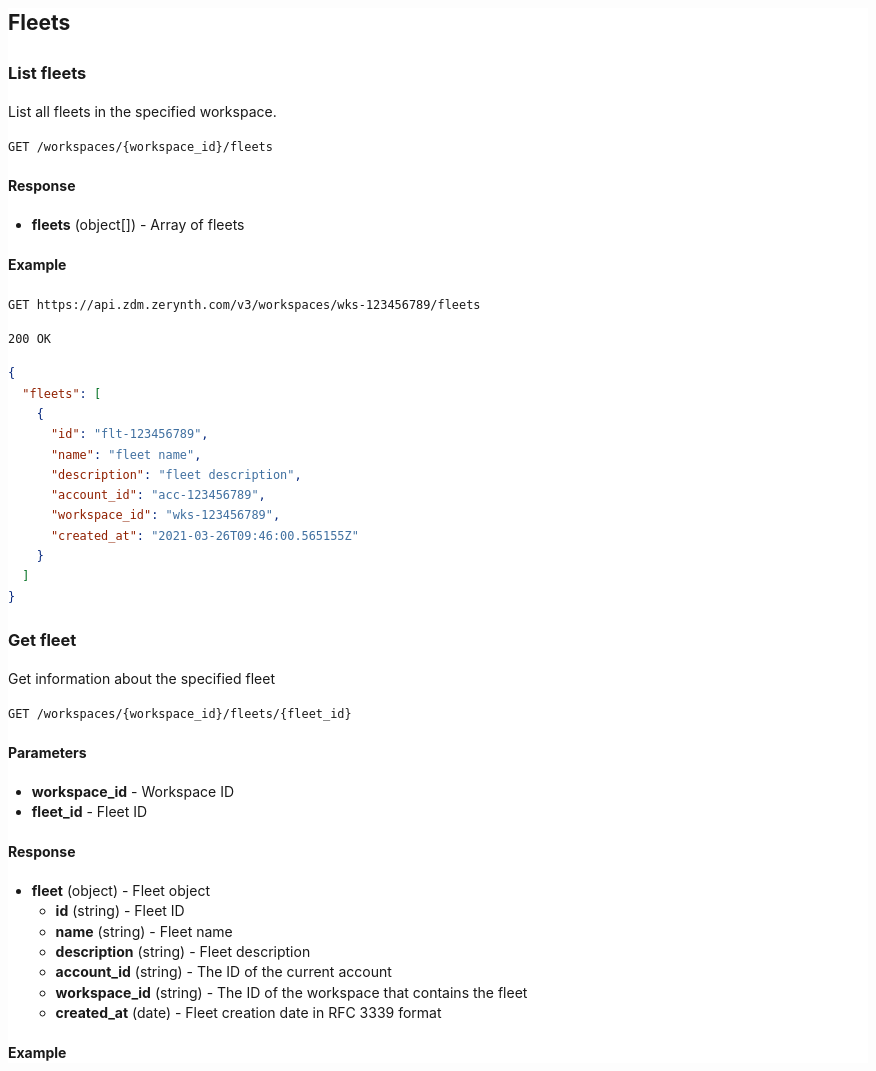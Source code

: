 ## Fleets

### List fleets

List all fleets in the specified workspace.

`GET /workspaces/{workspace_id}/fleets`

#### Response

- **fleets** (object[]) - Array of fleets

#### Example

`GET https://api.zdm.zerynth.com/v3/workspaces/wks-123456789/fleets`

`200 OK`

```json
{
  "fleets": [
    {
      "id": "flt-123456789",
      "name": "fleet name",
      "description": "fleet description",
      "account_id": "acc-123456789",
      "workspace_id": "wks-123456789",
      "created_at": "2021-03-26T09:46:00.565155Z"
    }
  ]
}
```

### Get fleet

Get information about the specified fleet

`GET /workspaces/{workspace_id}/fleets/{fleet_id}`

#### Parameters

- **workspace_id** - Workspace ID
- **fleet_id** - Fleet ID

#### Response

- **fleet** (object) - Fleet object
    - **id** (string) - Fleet ID
    - **name** (string) - Fleet name
    - **description** (string) - Fleet description
    - **account_id** (string) - The ID of the current account
    - **workspace_id** (string) - The ID of the workspace that contains the fleet
    - **created_at** (date) - Fleet creation date in RFC 3339 format

#### Example
